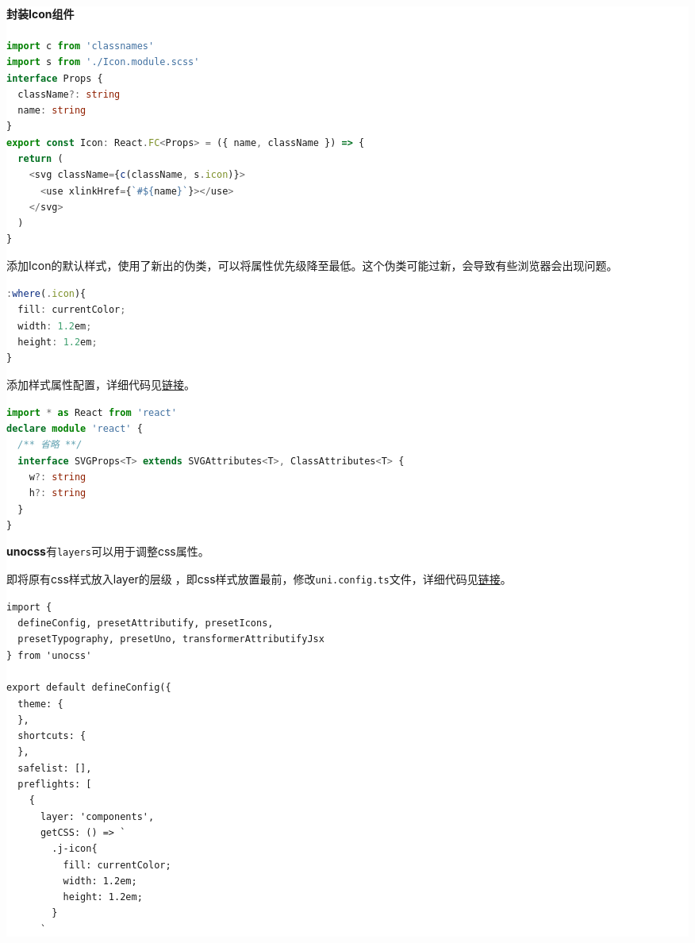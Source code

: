 #### 封装Icon组件
```typescript
import c from 'classnames'
import s from './Icon.module.scss'
interface Props {
  className?: string
  name: string
}
export const Icon: React.FC<Props> = ({ name, className }) => {
  return (
    <svg className={c(className, s.icon)}>
      <use xlinkHref={`#${name}`}></use>
    </svg>
  )
}
```

添加Icon的默认样式，使用了新出的伪类，可以将属性优先级降至最低。这个伪类可能过新，会导致有些浏览器会出现问题。

```typescript
:where(.icon){
  fill: currentColor;
  width: 1.2em;
  height: 1.2em;
}
```

添加样式属性配置，详细代码见[链接](https://github.com/Lu9709/mangosteen-font-react/commit/0a57c2001e701b255e231cdba88b906c37bcd681)。

```typescript
import * as React from 'react'
declare module 'react' {
  /** 省略 **/
  interface SVGProps<T> extends SVGAttributes<T>, ClassAttributes<T> {
    w?: string
    h?: string
  }
}
```

**unocss**有`layers`可以用于调整css属性。

即将原有css样式放入layer的层级 ，即css样式放置最前，修改`uni.config.ts`文件，详细代码见[链接](https://github.com/Lu9709/mangosteen-font-react/commit/cdd636b1ec4cd670220eaf547a8f5e6152b38039)。

```tsx
import {
  defineConfig, presetAttributify, presetIcons,
  presetTypography, presetUno, transformerAttributifyJsx
} from 'unocss'

export default defineConfig({
  theme: {
  },
  shortcuts: {
  },
  safelist: [],
  preflights: [
    {
      layer: 'components',
      getCSS: () => `
        .j-icon{
          fill: currentColor;
          width: 1.2em;
          height: 1.2em;
        }
      `
```